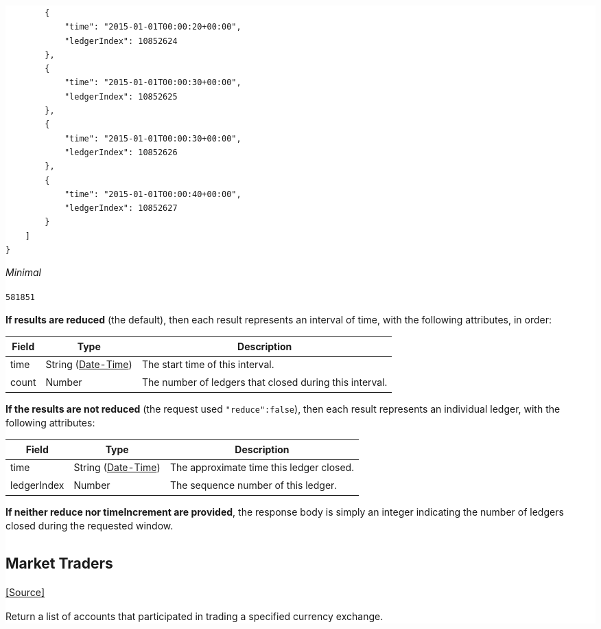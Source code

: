 ```
        {
            "time": "2015-01-01T00:00:20+00:00",
            "ledgerIndex": 10852624
        },
        {
            "time": "2015-01-01T00:00:30+00:00",
            "ledgerIndex": 10852625
        },
        {
            "time": "2015-01-01T00:00:30+00:00",
            "ledgerIndex": 10852626
        },
        {
            "time": "2015-01-01T00:00:40+00:00",
            "ledgerIndex": 10852627
        }
    ]
}
```

*Minimal*

```
581851
```



**If results are reduced** (the default), then each result represents an interval of time, with the following attributes, in order:

| Field | Type | Description |
|-------|------|-------------|
| time  | String ([Date-Time][]) | The start time of this interval. |
| count | Number | The number of ledgers that closed during this interval. |

**If the results are not reduced** (the request used `"reduce":false`), then each result represents an individual ledger, with the following attributes:

| Field | Type | Description |
|-------|------|-------------|
| time  | String ([Date-Time][]) | The approximate time this ledger closed. |
| ledgerIndex | Number | The sequence number of this ledger. |

**If neither reduce nor timeIncrement are provided**, the response body is simply an integer indicating the number of ledgers closed during the requested window. 


## Market Traders ##
[[Source]<br>](https://github.com/ripple/ripple-data-api/blob/develop/api/routes/marketTraders.js "Source")

Return a list of accounts that participated in trading a specified currency exchange.


[Date-Time]: #dates-and-times
[Currency Object]: #currency-objects
[Response Format]: #response-formats